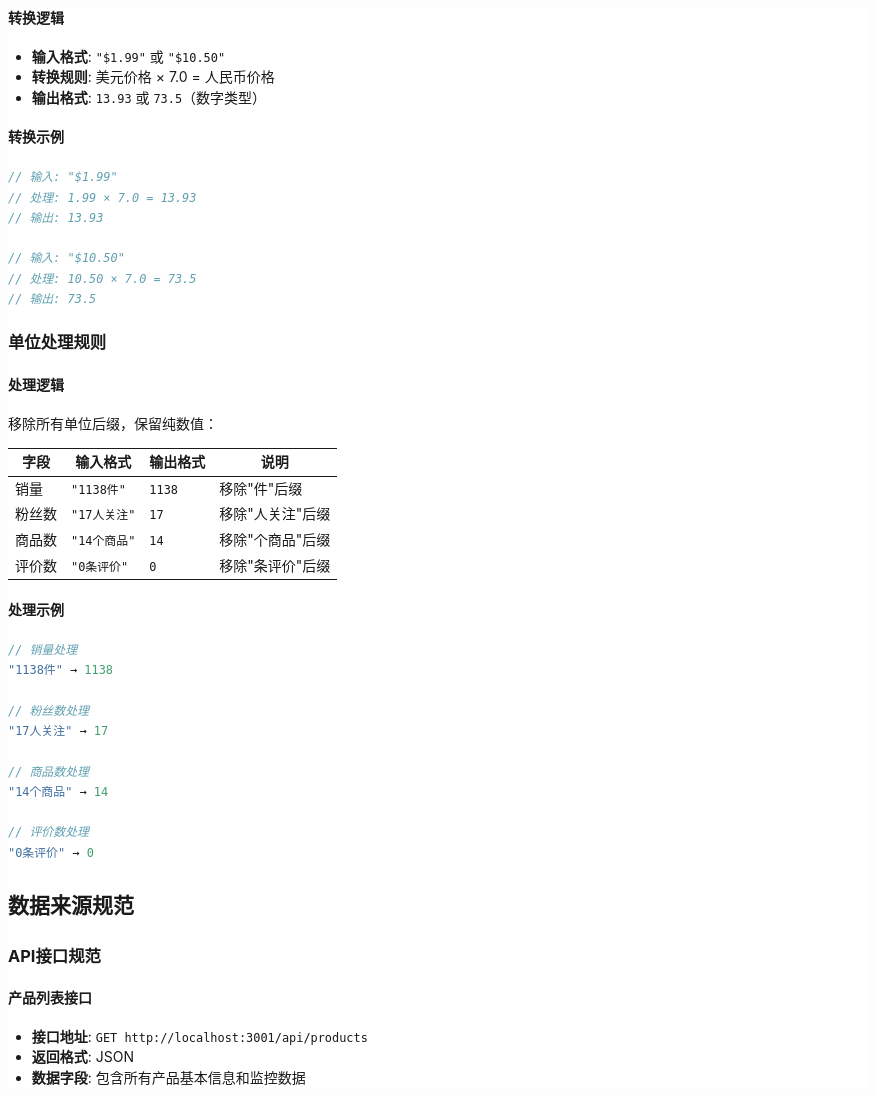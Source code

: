 #### 转换逻辑
- **输入格式**: `"$1.99"` 或 `"$10.50"`
- **转换规则**: 美元价格 × 7.0 = 人民币价格
- **输出格式**: `13.93` 或 `73.5`（数字类型）

#### 转换示例
```javascript
// 输入: "$1.99"
// 处理: 1.99 × 7.0 = 13.93
// 输出: 13.93

// 输入: "$10.50"  
// 处理: 10.50 × 7.0 = 73.5
// 输出: 73.5
```

### 单位处理规则

#### 处理逻辑
移除所有单位后缀，保留纯数值：

| 字段 | 输入格式 | 输出格式 | 说明 |
|------|----------|----------|------|
| 销量 | `"1138件"` | `1138` | 移除"件"后缀 |
| 粉丝数 | `"17人关注"` | `17` | 移除"人关注"后缀 |
| 商品数 | `"14个商品"` | `14` | 移除"个商品"后缀 |
| 评价数 | `"0条评价"` | `0` | 移除"条评价"后缀 |

#### 处理示例
```javascript
// 销量处理
"1138件" → 1138

// 粉丝数处理  
"17人关注" → 17

// 商品数处理
"14个商品" → 14

// 评价数处理
"0条评价" → 0
```

## 数据来源规范

### API接口规范

#### 产品列表接口
- **接口地址**: `GET http://localhost:3001/api/products`
- **返回格式**: JSON
- **数据字段**: 包含所有产品基本信息和监控数据
